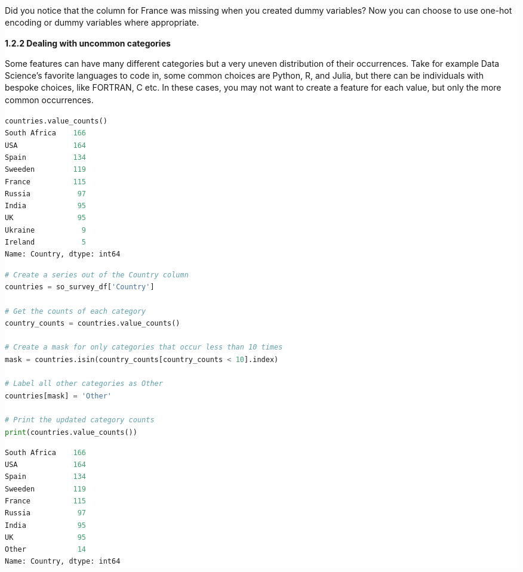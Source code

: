Did you notice that the column for France was missing when you created dummy variables? Now you can choose to use one-hot encoding or dummy variables where appropriate.

**1.2.2 Dealing with uncommon categories**

Some features can have many different categories but a very uneven distribution of their occurrences. Take for example Data Science’s favorite languages to code in, some common choices are Python, R, and Julia, but there can be individuals with bespoke choices, like FORTRAN, C etc. In these cases, you may not want to create a feature for each value, but only the more common occurrences.

```python
countries.value_counts()
South Africa    166
USA             164
Spain           134
Sweeden         119
France          115
Russia           97
India            95
UK               95
Ukraine           9
Ireland           5
Name: Country, dtype: int64
```

```python
# Create a series out of the Country column
countries = so_survey_df['Country']

# Get the counts of each category
country_counts = countries.value_counts()

# Create a mask for only categories that occur less than 10 times
mask = countries.isin(country_counts[country_counts < 10].index)

# Label all other categories as Other
countries[mask] = 'Other'

# Print the updated category counts
print(countries.value_counts())
```

```python
South Africa    166
USA             164
Spain           134
Sweeden         119
France          115
Russia           97
India            95
UK               95
Other            14
Name: Country, dtype: int64
```

